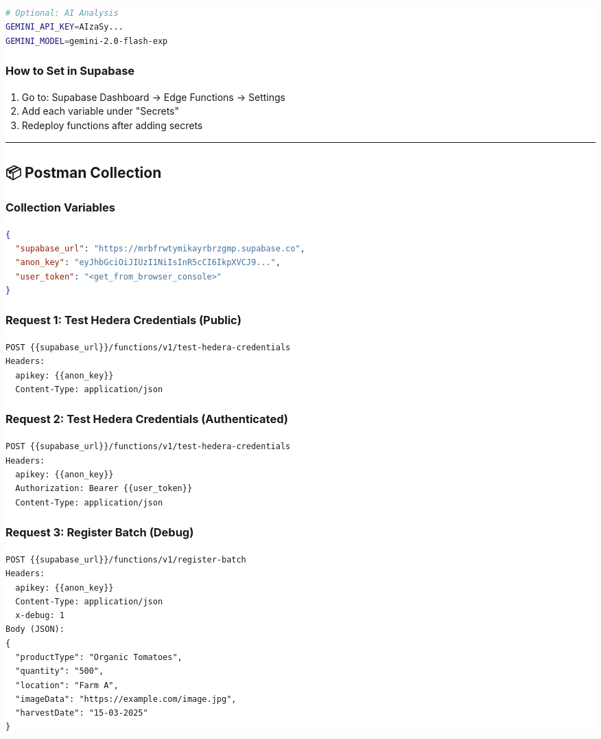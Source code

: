 ```bash
# Optional: AI Analysis
GEMINI_API_KEY=AIzaSy...
GEMINI_MODEL=gemini-2.0-flash-exp
```

### How to Set in Supabase

1. Go to: Supabase Dashboard → Edge Functions → Settings
2. Add each variable under "Secrets"
3. Redeploy functions after adding secrets

---

## 📦 Postman Collection

### Collection Variables

```json
{
  "supabase_url": "https://mrbfrwtymikayrbrzgmp.supabase.co",
  "anon_key": "eyJhbGciOiJIUzI1NiIsInR5cCI6IkpXVCJ9...",
  "user_token": "<get_from_browser_console>"
}
```

### Request 1: Test Hedera Credentials (Public)

```
POST {{supabase_url}}/functions/v1/test-hedera-credentials
Headers:
  apikey: {{anon_key}}
  Content-Type: application/json
```

### Request 2: Test Hedera Credentials (Authenticated)

```
POST {{supabase_url}}/functions/v1/test-hedera-credentials
Headers:
  apikey: {{anon_key}}
  Authorization: Bearer {{user_token}}
  Content-Type: application/json
```

### Request 3: Register Batch (Debug)

```
POST {{supabase_url}}/functions/v1/register-batch
Headers:
  apikey: {{anon_key}}
  Content-Type: application/json
  x-debug: 1
Body (JSON):
{
  "productType": "Organic Tomatoes",
  "quantity": "500",
  "location": "Farm A",
  "imageData": "https://example.com/image.jpg",
  "harvestDate": "15-03-2025"
}
```

